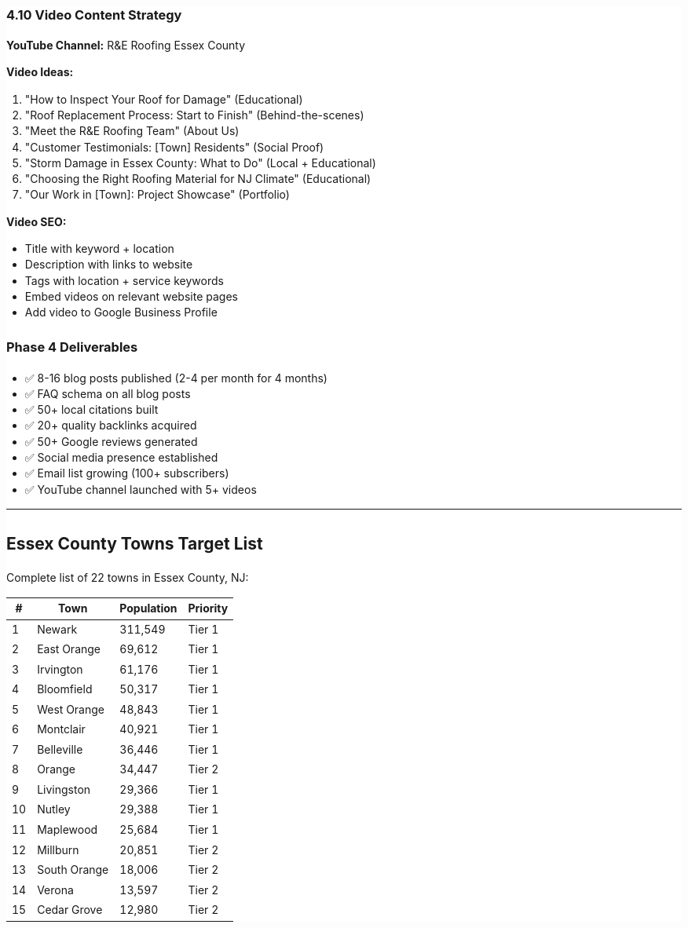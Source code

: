 ### 4.10 Video Content Strategy

**YouTube Channel:** R&E Roofing Essex County

**Video Ideas:**
1. "How to Inspect Your Roof for Damage" (Educational)
2. "Roof Replacement Process: Start to Finish" (Behind-the-scenes)
3. "Meet the R&E Roofing Team" (About Us)
4. "Customer Testimonials: [Town] Residents" (Social Proof)
5. "Storm Damage in Essex County: What to Do" (Local + Educational)
6. "Choosing the Right Roofing Material for NJ Climate" (Educational)
7. "Our Work in [Town]: Project Showcase" (Portfolio)

**Video SEO:**
- Title with keyword + location
- Description with links to website
- Tags with location + service keywords
- Embed videos on relevant website pages
- Add video to Google Business Profile

### Phase 4 Deliverables
- ✅ 8-16 blog posts published (2-4 per month for 4 months)
- ✅ FAQ schema on all blog posts
- ✅ 50+ local citations built
- ✅ 20+ quality backlinks acquired
- ✅ 50+ Google reviews generated
- ✅ Social media presence established
- ✅ Email list growing (100+ subscribers)
- ✅ YouTube channel launched with 5+ videos

---

## Essex County Towns Target List

Complete list of 22 towns in Essex County, NJ:

| # | Town | Population | Priority |
|---|------|------------|----------|
| 1 | Newark | 311,549 | Tier 1 |
| 2 | East Orange | 69,612 | Tier 1 |
| 3 | Irvington | 61,176 | Tier 1 |
| 4 | Bloomfield | 50,317 | Tier 1 |
| 5 | West Orange | 48,843 | Tier 1 |
| 6 | Montclair | 40,921 | Tier 1 |
| 7 | Belleville | 36,446 | Tier 1 |
| 8 | Orange | 34,447 | Tier 2 |
| 9 | Livingston | 29,366 | Tier 1 |
| 10 | Nutley | 29,388 | Tier 1 |
| 11 | Maplewood | 25,684 | Tier 1 |
| 12 | Millburn | 20,851 | Tier 2 |
| 13 | South Orange | 18,006 | Tier 2 |
| 14 | Verona | 13,597 | Tier 2 |
| 15 | Cedar Grove | 12,980 | Tier 2 |
